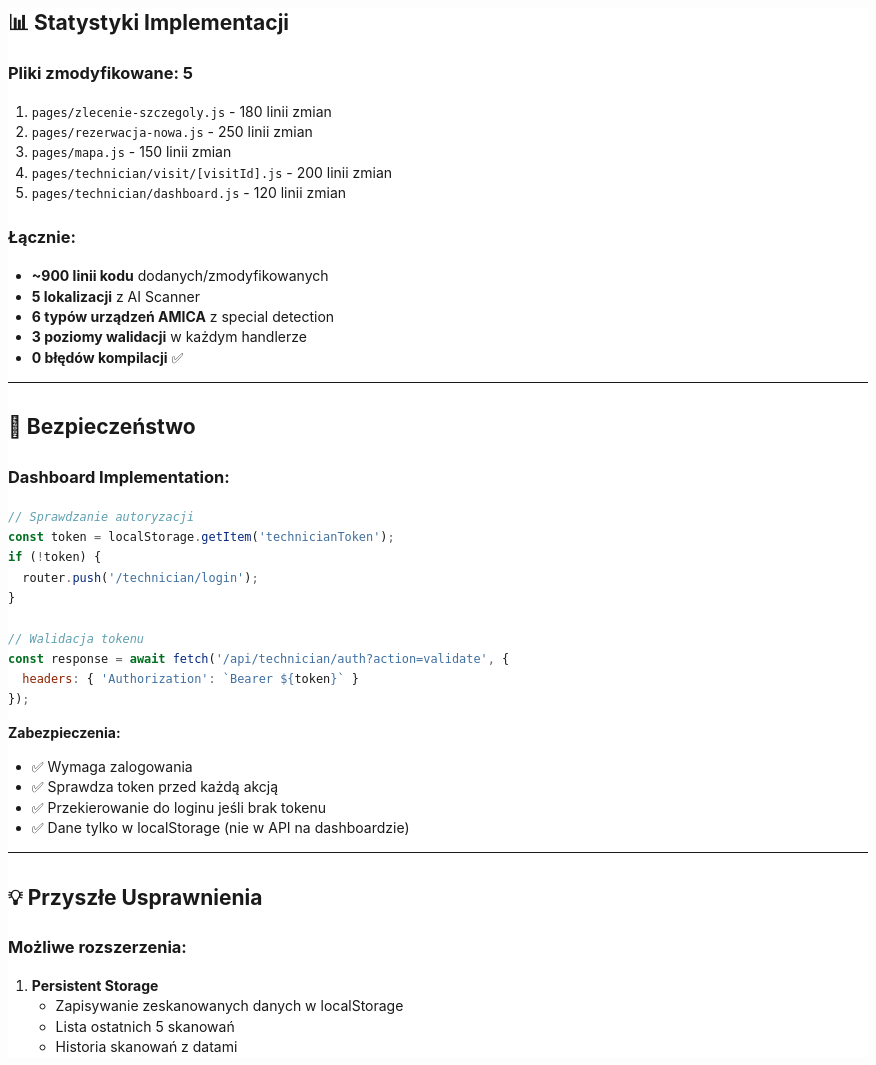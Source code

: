 
## 📊 Statystyki Implementacji

### **Pliki zmodyfikowane:** 5
1. `pages/zlecenie-szczegoly.js` - 180 linii zmian
2. `pages/rezerwacja-nowa.js` - 250 linii zmian
3. `pages/mapa.js` - 150 linii zmian
4. `pages/technician/visit/[visitId].js` - 200 linii zmian
5. `pages/technician/dashboard.js` - 120 linii zmian

### **Łącznie:**
- **~900 linii kodu** dodanych/zmodyfikowanych
- **5 lokalizacji** z AI Scanner
- **6 typów urządzeń AMICA** z special detection
- **3 poziomy walidacji** w każdym handlerze
- **0 błędów kompilacji** ✅

---

## 🔐 Bezpieczeństwo

### **Dashboard Implementation:**
```javascript
// Sprawdzanie autoryzacji
const token = localStorage.getItem('technicianToken');
if (!token) {
  router.push('/technician/login');
}

// Walidacja tokenu
const response = await fetch('/api/technician/auth?action=validate', {
  headers: { 'Authorization': `Bearer ${token}` }
});
```

**Zabezpieczenia:**
- ✅ Wymaga zalogowania
- ✅ Sprawdza token przed każdą akcją
- ✅ Przekierowanie do loginu jeśli brak tokenu
- ✅ Dane tylko w localStorage (nie w API na dashboardzie)

---

## 💡 Przyszłe Usprawnienia

### **Możliwe rozszerzenia:**
1. **Persistent Storage**
   - Zapisywanie zeskanowanych danych w localStorage
   - Lista ostatnich 5 skanowań
   - Historia skanowań z datami
